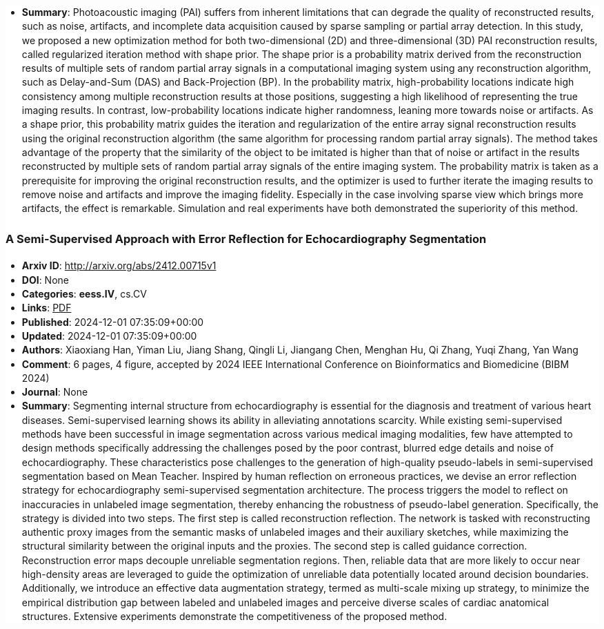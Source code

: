 - **Summary**: Photoacoustic imaging (PAI) suffers from inherent limitations that can degrade the quality of reconstructed results, such as noise, artifacts, and incomplete data acquisition caused by sparse sampling or partial array detection. In this study, we proposed a new optimization method for both two-dimensional (2D) and three-dimensional (3D) PAI reconstruction results, called regularized iteration method with shape prior. The shape prior is a probability matrix derived from the reconstruction results of multiple sets of random partial array signals in a computational imaging system using any reconstruction algorithm, such as Delay-and-Sum (DAS) and Back-Projection (BP). In the probability matrix, high-probability locations indicate high consistency among multiple reconstruction results at those positions, suggesting a high likelihood of representing the true imaging results. In contrast, low-probability locations indicate higher randomness, leaning more towards noise or artifacts. As a shape prior, this probability matrix guides the iteration and regularization of the entire array signal reconstruction results using the original reconstruction algorithm (the same algorithm for processing random partial array signals). The method takes advantage of the property that the similarity of the object to be imitated is higher than that of noise or artifact in the results reconstructed by multiple sets of random partial array signals of the entire imaging system. The probability matrix is taken as a prerequisite for improving the original reconstruction results, and the optimizer is used to further iterate the imaging results to remove noise and artifacts and improve the imaging fidelity. Especially in the case involving sparse view which brings more artifacts, the effect is remarkable. Simulation and real experiments have both demonstrated the superiority of this method.



### A Semi-Supervised Approach with Error Reflection for Echocardiography Segmentation
- **Arxiv ID**: http://arxiv.org/abs/2412.00715v1
- **DOI**: None
- **Categories**: **eess.IV**, cs.CV
- **Links**: [PDF](http://arxiv.org/pdf/2412.00715v1)
- **Published**: 2024-12-01 07:35:09+00:00
- **Updated**: 2024-12-01 07:35:09+00:00
- **Authors**: Xiaoxiang Han, Yiman Liu, Jiang Shang, Qingli Li, Jiangang Chen, Menghan Hu, Qi Zhang, Yuqi Zhang, Yan Wang
- **Comment**: 6 pages, 4 figure, accepted by 2024 IEEE International Conference on
  Bioinformatics and Biomedicine (BIBM 2024)
- **Journal**: None
- **Summary**: Segmenting internal structure from echocardiography is essential for the diagnosis and treatment of various heart diseases. Semi-supervised learning shows its ability in alleviating annotations scarcity. While existing semi-supervised methods have been successful in image segmentation across various medical imaging modalities, few have attempted to design methods specifically addressing the challenges posed by the poor contrast, blurred edge details and noise of echocardiography. These characteristics pose challenges to the generation of high-quality pseudo-labels in semi-supervised segmentation based on Mean Teacher. Inspired by human reflection on erroneous practices, we devise an error reflection strategy for echocardiography semi-supervised segmentation architecture. The process triggers the model to reflect on inaccuracies in unlabeled image segmentation, thereby enhancing the robustness of pseudo-label generation. Specifically, the strategy is divided into two steps. The first step is called reconstruction reflection. The network is tasked with reconstructing authentic proxy images from the semantic masks of unlabeled images and their auxiliary sketches, while maximizing the structural similarity between the original inputs and the proxies. The second step is called guidance correction. Reconstruction error maps decouple unreliable segmentation regions. Then, reliable data that are more likely to occur near high-density areas are leveraged to guide the optimization of unreliable data potentially located around decision boundaries. Additionally, we introduce an effective data augmentation strategy, termed as multi-scale mixing up strategy, to minimize the empirical distribution gap between labeled and unlabeled images and perceive diverse scales of cardiac anatomical structures. Extensive experiments demonstrate the competitiveness of the proposed method.
